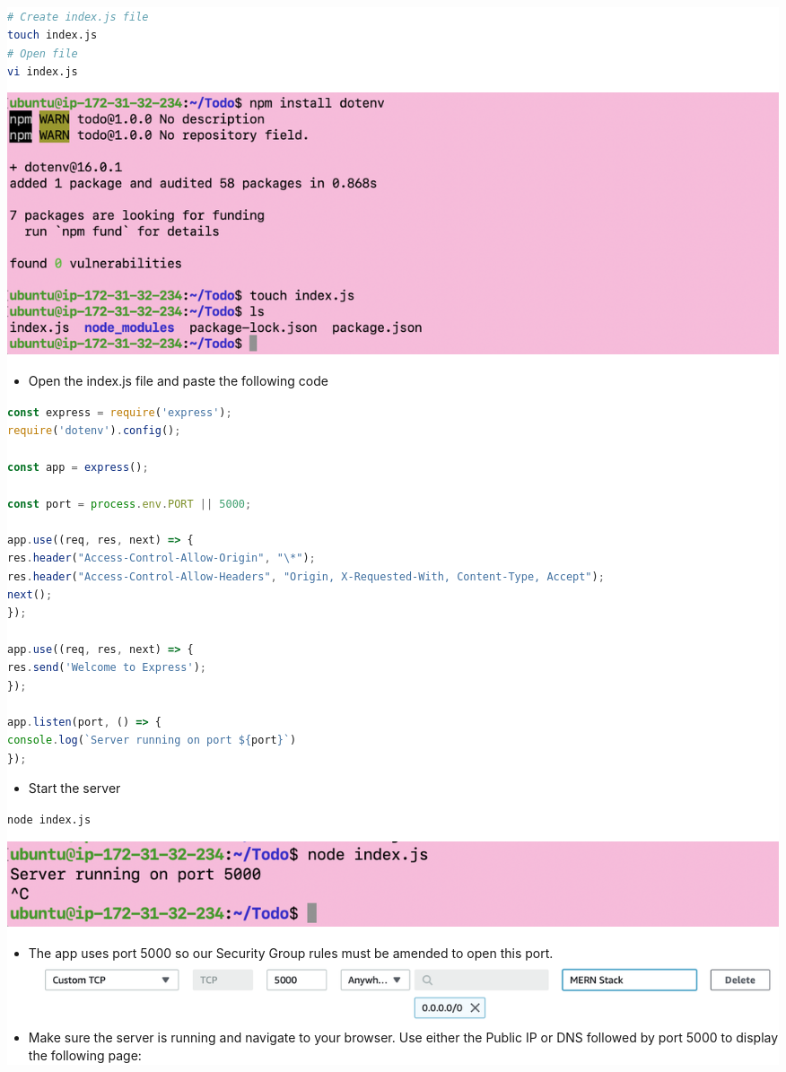 ```bash
# Create index.js file
touch index.js
# Open file
vi index.js
```
![install dotenv](/Project03/images/install_dotenv.png)   
* Open the index.js file and paste the following code 
```js
const express = require('express');
require('dotenv').config();

const app = express();

const port = process.env.PORT || 5000;

app.use((req, res, next) => {
res.header("Access-Control-Allow-Origin", "\*");
res.header("Access-Control-Allow-Headers", "Origin, X-Requested-With, Content-Type, Accept");
next();
});

app.use((req, res, next) => {
res.send('Welcome to Express');
});

app.listen(port, () => {
console.log(`Server running on port ${port}`)
});
```
* Start the server 
```bash 
node index.js
```
![start server](/Project03/images/start_server.png)
* The app uses port 5000 so our Security Group rules must be amended to open this port. 
![Security Group](/Project03/images/SG.png)
* Make sure the server is running and navigate to your browser. Use either the Public IP or DNS followed by port 5000 to display the following page: